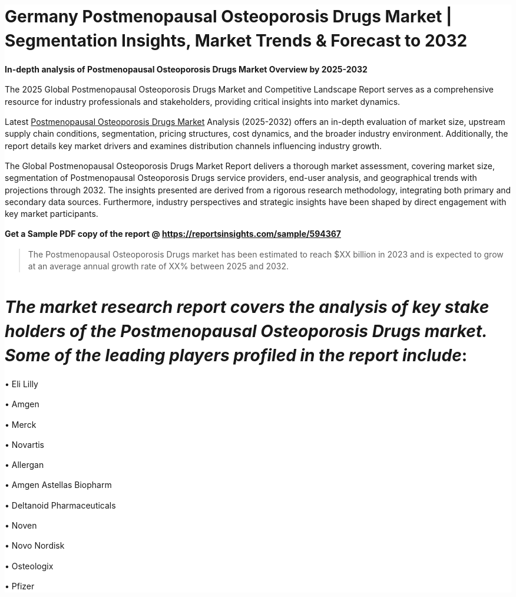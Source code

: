 # Germany Postmenopausal Osteoporosis Drugs Market | Segmentation Insights, Market Trends & Forecast to 2032

<strong>In-depth analysis of Postmenopausal Osteoporosis Drugs Market Overview by 2025-2032</strong></p>

The 2025 Global Postmenopausal Osteoporosis Drugs Market and Competitive Landscape Report serves as a comprehensive resource for industry professionals and stakeholders, providing critical insights into market dynamics.

Latest <a href=https://www.reportsinsights.com/sample/594367>Postmenopausal Osteoporosis Drugs Market</a> Analysis (2025-2032) offers an in-depth evaluation of market size, upstream supply chain conditions, segmentation, pricing structures, cost dynamics, and the broader industry environment. Additionally, the report details key market drivers and examines distribution channels influencing industry growth.

The Global Postmenopausal Osteoporosis Drugs Market Report delivers a thorough market assessment, covering market size, segmentation of Postmenopausal Osteoporosis Drugs service providers, end-user analysis, and geographical trends with projections through 2032. The insights presented are derived from a rigorous research methodology, integrating both primary and secondary data sources. Furthermore, industry perspectives and strategic insights have been shaped by direct engagement with key market participants.

<strong>Get a Sample PDF copy of the report @ <a href=https://reportsinsights.com/sample/594367>https://reportsinsights.com/sample/594367</a></strong>

<blockquote class=""article-editor-content__blockquote"">The Postmenopausal Osteoporosis Drugs market has been estimated to reach $XX billion in 2023 and is expected to grow at an average annual growth rate of XX% between 2025 and 2032.</blockquote>

# <strong><em>The market research report covers the analysis of key stake holders of the Postmenopausal Osteoporosis Drugs market. Some of the leading players profiled in the report include</em></strong>: 

• Eli Lilly

• Amgen

• Merck

• Novartis

• Allergan

• Amgen Astellas Biopharm

• Deltanoid Pharmaceuticals

• Noven

• Novo Nordisk

• Osteologix

• Pfizer
